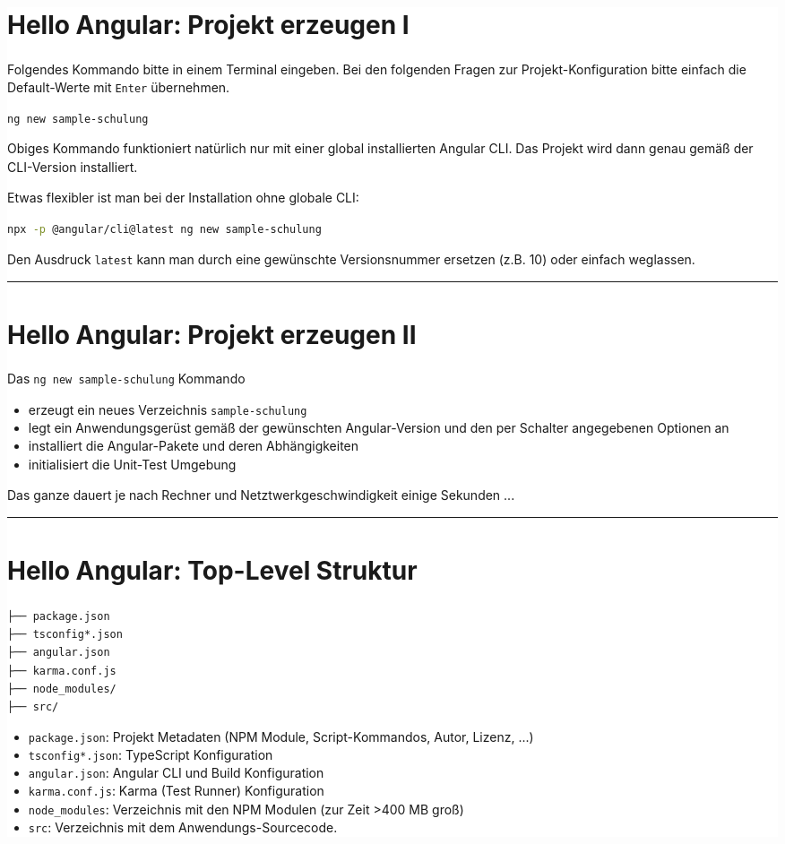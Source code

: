 
# Hello Angular: Projekt erzeugen I

Folgendes Kommando bitte in einem Terminal eingeben. Bei den folgenden Fragen zur Projekt-Konfiguration bitte einfach die Default-Werte mit `Enter` übernehmen.

```bash
ng new sample-schulung
```

Obiges Kommando funktioniert natürlich nur mit einer global installierten Angular CLI. Das Projekt wird dann genau gemäß der CLI-Version installiert.

Etwas flexibler ist man bei der Installation ohne globale CLI:

```bash
npx -p @angular/cli@latest ng new sample-schulung
```

Den Ausdruck `latest` kann man durch eine gewünschte Versionsnummer ersetzen (z.B. 10) oder einfach weglassen.

---

# Hello Angular: Projekt erzeugen II

Das `ng new sample-schulung` Kommando

- erzeugt ein neues Verzeichnis `sample-schulung`
- legt ein Anwendungsgerüst gemäß der gewünschten Angular-Version und den per Schalter angegebenen Optionen an
- installiert die Angular-Pakete und deren Abhängigkeiten
- initialisiert die Unit-Test Umgebung

Das ganze dauert je nach Rechner und Netztwerkgeschwindigkeit einige Sekunden ...

---

# Hello Angular: Top-Level Struktur

```
├── package.json
├── tsconfig*.json
├── angular.json
├── karma.conf.js
├── node_modules/
├── src/
```

- `package.json`: Projekt Metadaten (NPM Module, Script-Kommandos, Autor, Lizenz, ...)
- `tsconfig*.json`: TypeScript Konfiguration
- `angular.json`: Angular CLI und Build Konfiguration
- `karma.conf.js`: Karma (Test Runner) Konfiguration
- `node_modules`: Verzeichnis mit den NPM Modulen (zur Zeit >400 MB groß)
- `src`: Verzeichnis mit dem Anwendungs-Sourcecode.
